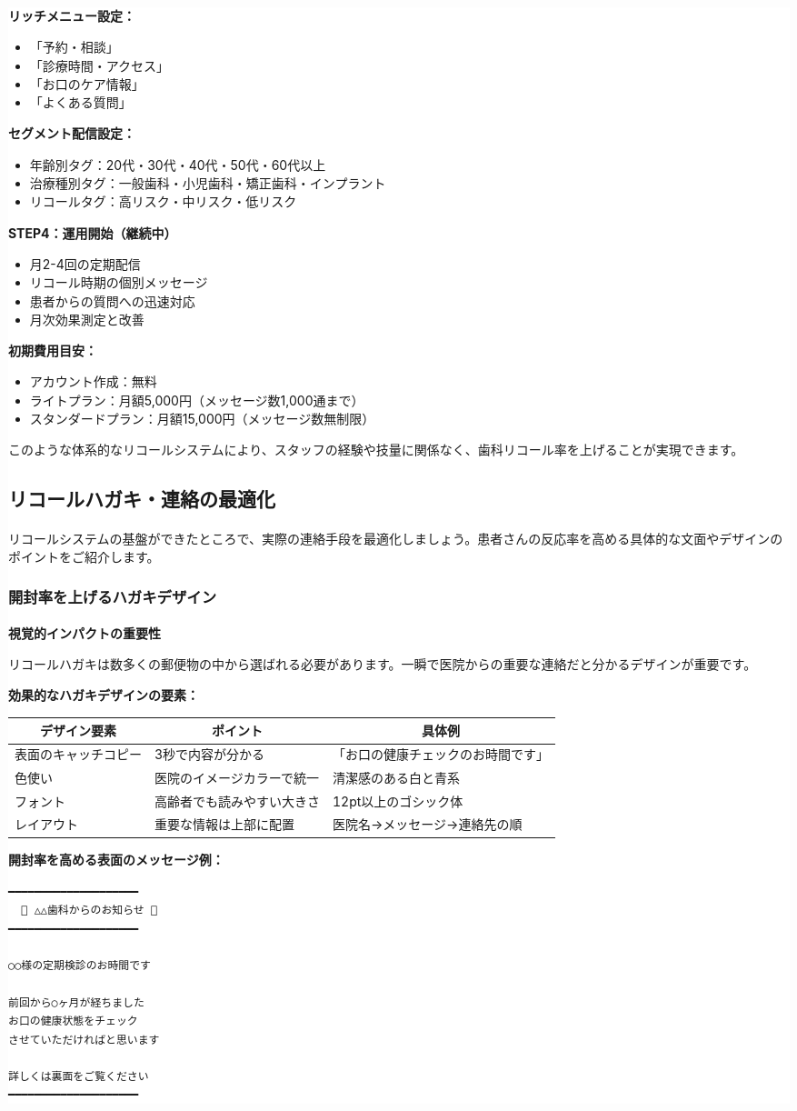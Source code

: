    **リッチメニュー設定：**
   - 「予約・相談」
   - 「診療時間・アクセス」
   - 「お口のケア情報」
   - 「よくある質問」
   
   **セグメント配信設定：**
   - 年齢別タグ：20代・30代・40代・50代・60代以上
   - 治療種別タグ：一般歯科・小児歯科・矯正歯科・インプラント
   - リコールタグ：高リスク・中リスク・低リスク
   
   **STEP4：運用開始（継続中）**
   - 月2-4回の定期配信
   - リコール時期の個別メッセージ
   - 患者からの質問への迅速対応
   - 月次効果測定と改善
   
   **初期費用目安：**
   - アカウント作成：無料
   - ライトプラン：月額5,000円（メッセージ数1,000通まで）
   - スタンダードプラン：月額15,000円（メッセージ数無制限）

このような体系的なリコールシステムにより、スタッフの経験や技量に関係なく、歯科リコール率を上げることが実現できます。

## リコールハガキ・連絡の最適化

リコールシステムの基盤ができたところで、実際の連絡手段を最適化しましょう。患者さんの反応率を高める具体的な文面やデザインのポイントをご紹介します。

### 開封率を上げるハガキデザイン

**視覚的インパクトの重要性**

リコールハガキは数多くの郵便物の中から選ばれる必要があります。一瞬で医院からの重要な連絡だと分かるデザインが重要です。

**効果的なハガキデザインの要素：**

| デザイン要素 | ポイント | 具体例 |
|---|---|---|
| 表面のキャッチコピー | 3秒で内容が分かる | 「お口の健康チェックのお時間です」 |
| 色使い | 医院のイメージカラーで統一 | 清潔感のある白と青系 |
| フォント | 高齢者でも読みやすい大きさ | 12pt以上のゴシック体 |
| レイアウト | 重要な情報は上部に配置 | 医院名→メッセージ→連絡先の順 |

**開封率を高める表面のメッセージ例：**

```
━━━━━━━━━━━━━━━━━━━━
  🦷 △△歯科からのお知らせ 🦷
━━━━━━━━━━━━━━━━━━━━

○○様の定期検診のお時間です

前回から○ヶ月が経ちました
お口の健康状態をチェック
させていただければと思います

詳しくは裏面をご覧ください
━━━━━━━━━━━━━━━━━━━━
```
